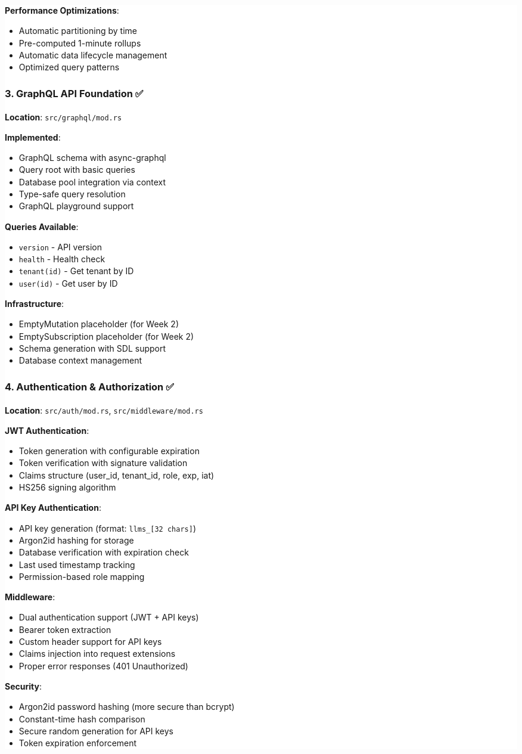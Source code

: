 **Performance Optimizations**:
- Automatic partitioning by time
- Pre-computed 1-minute rollups
- Automatic data lifecycle management
- Optimized query patterns

### 3. GraphQL API Foundation ✅

**Location**: `src/graphql/mod.rs`

**Implemented**:
- GraphQL schema with async-graphql
- Query root with basic queries
- Database pool integration via context
- Type-safe query resolution
- GraphQL playground support

**Queries Available**:
- `version` - API version
- `health` - Health check
- `tenant(id)` - Get tenant by ID
- `user(id)` - Get user by ID

**Infrastructure**:
- EmptyMutation placeholder (for Week 2)
- EmptySubscription placeholder (for Week 2)
- Schema generation with SDL support
- Database context management

### 4. Authentication & Authorization ✅

**Location**: `src/auth/mod.rs`, `src/middleware/mod.rs`

**JWT Authentication**:
- Token generation with configurable expiration
- Token verification with signature validation
- Claims structure (user_id, tenant_id, role, exp, iat)
- HS256 signing algorithm

**API Key Authentication**:
- API key generation (format: `llms_[32 chars]`)
- Argon2id hashing for storage
- Database verification with expiration check
- Last used timestamp tracking
- Permission-based role mapping

**Middleware**:
- Dual authentication support (JWT + API keys)
- Bearer token extraction
- Custom header support for API keys
- Claims injection into request extensions
- Proper error responses (401 Unauthorized)

**Security**:
- Argon2id password hashing (more secure than bcrypt)
- Constant-time hash comparison
- Secure random generation for API keys
- Token expiration enforcement
